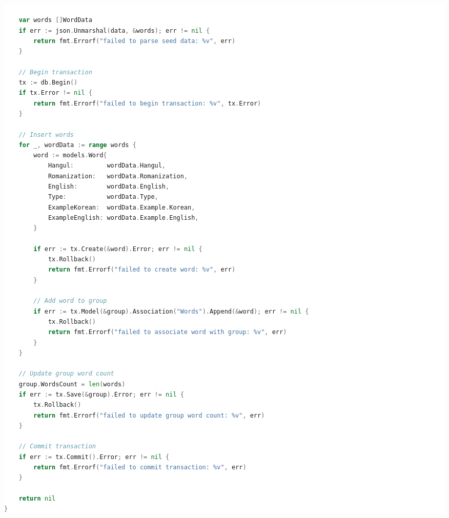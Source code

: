 ````go:backend-go/pkg/database/seed.go

    var words []WordData
    if err := json.Unmarshal(data, &words); err != nil {
        return fmt.Errorf("failed to parse seed data: %v", err)
    }

    // Begin transaction
    tx := db.Begin()
    if tx.Error != nil {
        return fmt.Errorf("failed to begin transaction: %v", tx.Error)
    }

    // Insert words
    for _, wordData := range words {
        word := models.Word{
            Hangul:         wordData.Hangul,
            Romanization:   wordData.Romanization,
            English:        wordData.English,
            Type:           wordData.Type,
            ExampleKorean:  wordData.Example.Korean,
            ExampleEnglish: wordData.Example.English,
        }

        if err := tx.Create(&word).Error; err != nil {
            tx.Rollback()
            return fmt.Errorf("failed to create word: %v", err)
        }

        // Add word to group
        if err := tx.Model(&group).Association("Words").Append(&word); err != nil {
            tx.Rollback()
            return fmt.Errorf("failed to associate word with group: %v", err)
        }
    }

    // Update group word count
    group.WordsCount = len(words)
    if err := tx.Save(&group).Error; err != nil {
        tx.Rollback()
        return fmt.Errorf("failed to update group word count: %v", err)
    }

    // Commit transaction
    if err := tx.Commit().Error; err != nil {
        return fmt.Errorf("failed to commit transaction: %v", err)
    }

    return nil
}
````
